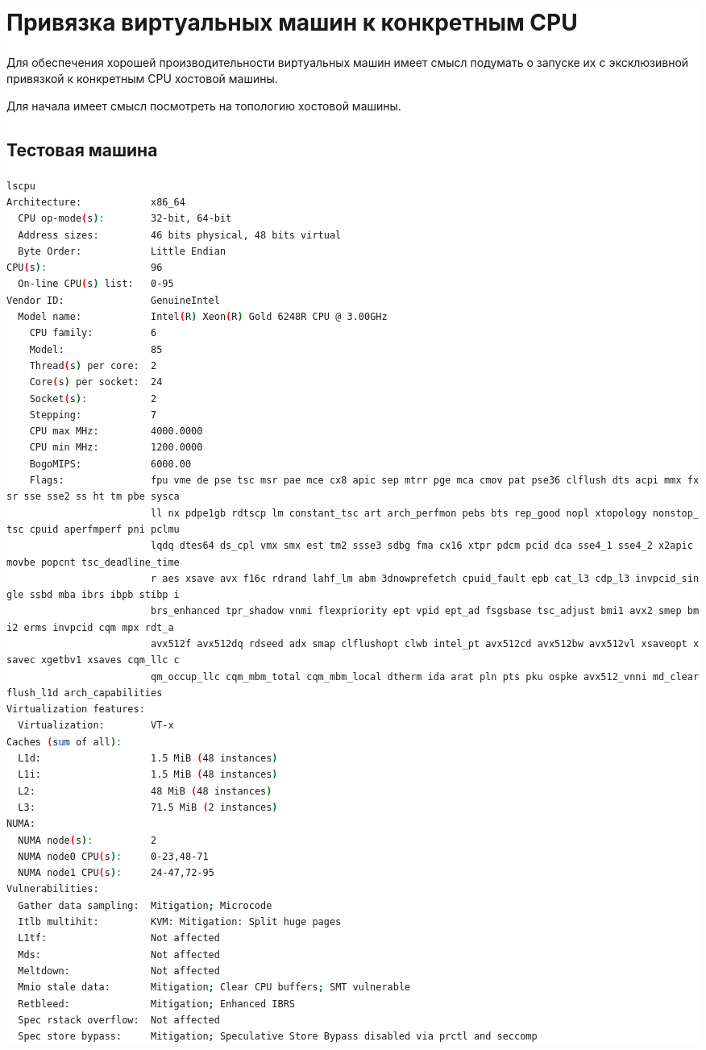 # Привязка виртуальных машин к конкретным CPU

Для обеспечения хорошей производительности виртуальных машин имеет смысл подумать
о запуске их с эксклюзивной привязкой к конкретным CPU хостовой машины.

Для начала имеет смысл посмотреть на топологию хостовой машины.

## Тестовая машина

```sh
lscpu
Architecture:            x86_64
  CPU op-mode(s):        32-bit, 64-bit
  Address sizes:         46 bits physical, 48 bits virtual
  Byte Order:            Little Endian
CPU(s):                  96
  On-line CPU(s) list:   0-95
Vendor ID:               GenuineIntel
  Model name:            Intel(R) Xeon(R) Gold 6248R CPU @ 3.00GHz
    CPU family:          6
    Model:               85
    Thread(s) per core:  2
    Core(s) per socket:  24
    Socket(s):           2
    Stepping:            7
    CPU max MHz:         4000.0000
    CPU min MHz:         1200.0000
    BogoMIPS:            6000.00
    Flags:               fpu vme de pse tsc msr pae mce cx8 apic sep mtrr pge mca cmov pat pse36 clflush dts acpi mmx fxsr sse sse2 ss ht tm pbe sysca
                         ll nx pdpe1gb rdtscp lm constant_tsc art arch_perfmon pebs bts rep_good nopl xtopology nonstop_tsc cpuid aperfmperf pni pclmu
                         lqdq dtes64 ds_cpl vmx smx est tm2 ssse3 sdbg fma cx16 xtpr pdcm pcid dca sse4_1 sse4_2 x2apic movbe popcnt tsc_deadline_time
                         r aes xsave avx f16c rdrand lahf_lm abm 3dnowprefetch cpuid_fault epb cat_l3 cdp_l3 invpcid_single ssbd mba ibrs ibpb stibp i
                         brs_enhanced tpr_shadow vnmi flexpriority ept vpid ept_ad fsgsbase tsc_adjust bmi1 avx2 smep bmi2 erms invpcid cqm mpx rdt_a
                         avx512f avx512dq rdseed adx smap clflushopt clwb intel_pt avx512cd avx512bw avx512vl xsaveopt xsavec xgetbv1 xsaves cqm_llc c
                         qm_occup_llc cqm_mbm_total cqm_mbm_local dtherm ida arat pln pts pku ospke avx512_vnni md_clear flush_l1d arch_capabilities
Virtualization features:
  Virtualization:        VT-x
Caches (sum of all):
  L1d:                   1.5 MiB (48 instances)
  L1i:                   1.5 MiB (48 instances)
  L2:                    48 MiB (48 instances)
  L3:                    71.5 MiB (2 instances)
NUMA:
  NUMA node(s):          2
  NUMA node0 CPU(s):     0-23,48-71
  NUMA node1 CPU(s):     24-47,72-95
Vulnerabilities:
  Gather data sampling:  Mitigation; Microcode
  Itlb multihit:         KVM: Mitigation: Split huge pages
  L1tf:                  Not affected
  Mds:                   Not affected
  Meltdown:              Not affected
  Mmio stale data:       Mitigation; Clear CPU buffers; SMT vulnerable
  Retbleed:              Mitigation; Enhanced IBRS
  Spec rstack overflow:  Not affected
  Spec store bypass:     Mitigation; Speculative Store Bypass disabled via prctl and seccomp
```